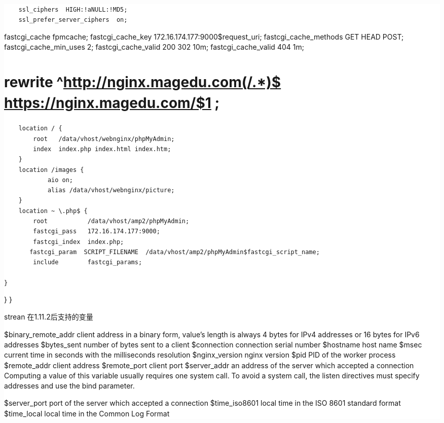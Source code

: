         ssl_ciphers  HIGH:!aNULL:!MD5;
        ssl_prefer_server_ciphers  on;
fastcgi_cache fpmcache;
fastcgi_cache_key 172.16.174.177:9000$request_uri;
fastcgi_cache_methods GET  HEAD  POST;
fastcgi_cache_min_uses 2;
fastcgi_cache_valid 200 302 10m;
fastcgi_cache_valid 404 1m;
#       rewrite ^http://nginx.magedu.com(/.*)$  https://nginx.magedu.com/$1 ;
        location / {
            root   /data/vhost/webnginx/phpMyAdmin;
            index  index.php index.html index.htm;
        }
        location /images {
                aio on;
                alias /data/vhost/webnginx/picture;
        }
        location ~ \.php$ {
            root           /data/vhost/amp2/phpMyAdmin;
            fastcgi_pass   172.16.174.177:9000;
            fastcgi_index  index.php;
           fastcgi_param  SCRIPT_FILENAME  /data/vhost/amp2/phpMyAdmin$fastcgi_script_name;
            include        fastcgi_params;

    }

}
}



strean 在1.11.2后支持的变量

$binary_remote_addr
client address in a binary form, value’s length is always 4 bytes for IPv4 addresses or 16 bytes for IPv6 addresses
$bytes_sent
number of bytes sent to a client
$connection
connection serial number
$hostname
host name
$msec
current time in seconds with the milliseconds resolution
$nginx_version
nginx version
$pid
PID of the worker process
$remote_addr
client address
$remote_port
client port
$server_addr
an address of the server which accepted a connection
Computing a value of this variable usually requires one system call. To avoid a system call, the listen directives must specify addresses and use the bind parameter.

$server_port
port of the server which accepted a connection
$time_iso8601
local time in the ISO 8601 standard format
$time_local
local time in the Common Log Format